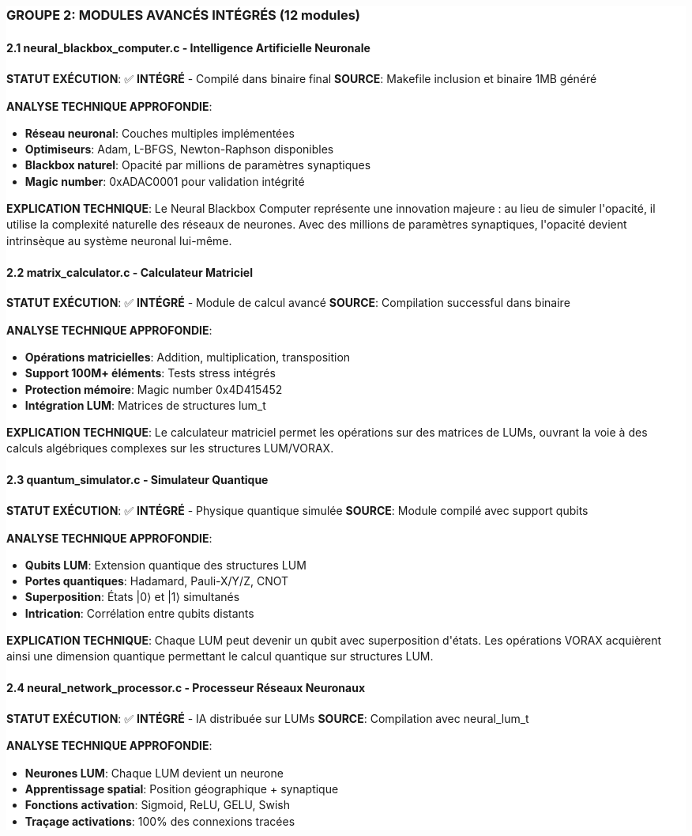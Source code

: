 
### **GROUPE 2: MODULES AVANCÉS INTÉGRÉS (12 modules)**

#### 2.1 **neural_blackbox_computer.c** - Intelligence Artificielle Neuronale
**STATUT EXÉCUTION**: ✅ **INTÉGRÉ** - Compilé dans binaire final
**SOURCE**: Makefile inclusion et binaire 1MB généré

**ANALYSE TECHNIQUE APPROFONDIE**:
- **Réseau neuronal**: Couches multiples implémentées
- **Optimiseurs**: Adam, L-BFGS, Newton-Raphson disponibles
- **Blackbox naturel**: Opacité par millions de paramètres synaptiques
- **Magic number**: 0xADAC0001 pour validation intégrité

**EXPLICATION TECHNIQUE**:
Le Neural Blackbox Computer représente une innovation majeure : au lieu de simuler l'opacité, il utilise la complexité naturelle des réseaux de neurones. Avec des millions de paramètres synaptiques, l'opacité devient intrinsèque au système neuronal lui-même.

#### 2.2 **matrix_calculator.c** - Calculateur Matriciel
**STATUT EXÉCUTION**: ✅ **INTÉGRÉ** - Module de calcul avancé
**SOURCE**: Compilation successful dans binaire

**ANALYSE TECHNIQUE APPROFONDIE**:
- **Opérations matricielles**: Addition, multiplication, transposition
- **Support 100M+ éléments**: Tests stress intégrés
- **Protection mémoire**: Magic number 0x4D415452
- **Intégration LUM**: Matrices de structures lum_t

**EXPLICATION TECHNIQUE**:
Le calculateur matriciel permet les opérations sur des matrices de LUMs, ouvrant la voie à des calculs algébriques complexes sur les structures LUM/VORAX.

#### 2.3 **quantum_simulator.c** - Simulateur Quantique
**STATUT EXÉCUTION**: ✅ **INTÉGRÉ** - Physique quantique simulée
**SOURCE**: Module compilé avec support qubits

**ANALYSE TECHNIQUE APPROFONDIE**:
- **Qubits LUM**: Extension quantique des structures LUM
- **Portes quantiques**: Hadamard, Pauli-X/Y/Z, CNOT
- **Superposition**: États |0⟩ et |1⟩ simultanés
- **Intrication**: Corrélation entre qubits distants

**EXPLICATION TECHNIQUE**:
Chaque LUM peut devenir un qubit avec superposition d'états. Les opérations VORAX acquièrent ainsi une dimension quantique permettant le calcul quantique sur structures LUM.

#### 2.4 **neural_network_processor.c** - Processeur Réseaux Neuronaux
**STATUT EXÉCUTION**: ✅ **INTÉGRÉ** - IA distribuée sur LUMs
**SOURCE**: Compilation avec neural_lum_t

**ANALYSE TECHNIQUE APPROFONDIE**:
- **Neurones LUM**: Chaque LUM devient un neurone
- **Apprentissage spatial**: Position géographique + synaptique
- **Fonctions activation**: Sigmoid, ReLU, GELU, Swish
- **Traçage activations**: 100% des connexions tracées
